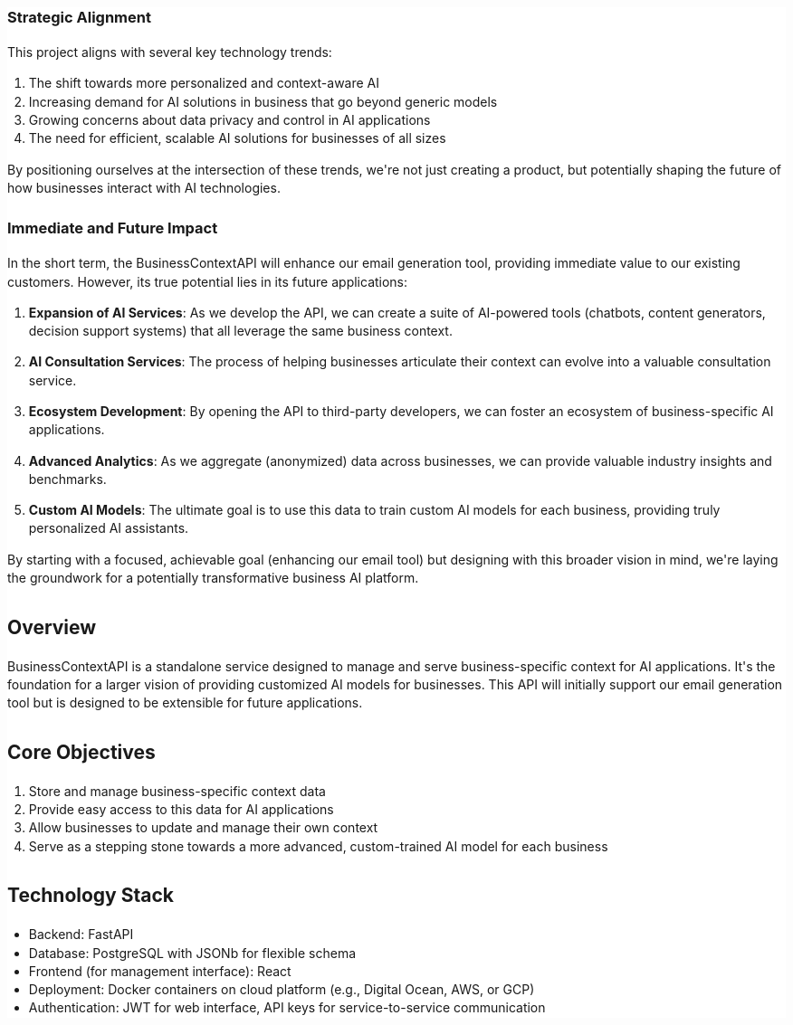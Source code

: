 ### Strategic Alignment
This project aligns with several key technology trends:
1. The shift towards more personalized and context-aware AI
2. Increasing demand for AI solutions in business that go beyond generic models
3. Growing concerns about data privacy and control in AI applications
4. The need for efficient, scalable AI solutions for businesses of all sizes

By positioning ourselves at the intersection of these trends, we're not just creating a product, but potentially shaping the future of how businesses interact with AI technologies.

### Immediate and Future Impact
In the short term, the BusinessContextAPI will enhance our email generation tool, providing immediate value to our existing customers. However, its true potential lies in its future applications:

1. **Expansion of AI Services**: As we develop the API, we can create a suite of AI-powered tools (chatbots, content generators, decision support systems) that all leverage the same business context.

2. **AI Consultation Services**: The process of helping businesses articulate their context can evolve into a valuable consultation service.

3. **Ecosystem Development**: By opening the API to third-party developers, we can foster an ecosystem of business-specific AI applications.

4. **Advanced Analytics**: As we aggregate (anonymized) data across businesses, we can provide valuable industry insights and benchmarks.

5. **Custom AI Models**: The ultimate goal is to use this data to train custom AI models for each business, providing truly personalized AI assistants.

By starting with a focused, achievable goal (enhancing our email tool) but designing with this broader vision in mind, we're laying the groundwork for a potentially transformative business AI platform.


## Overview

BusinessContextAPI is a standalone service designed to manage and serve business-specific context for AI applications. It's the foundation for a larger vision of providing customized AI models for businesses. This API will initially support our email generation tool but is designed to be extensible for future applications.

## Core Objectives

1. Store and manage business-specific context data
2. Provide easy access to this data for AI applications
3. Allow businesses to update and manage their own context
4. Serve as a stepping stone towards a more advanced, custom-trained AI model for each business

## Technology Stack

- Backend: FastAPI
- Database: PostgreSQL with JSONb for flexible schema
- Frontend (for management interface): React
- Deployment: Docker containers on cloud platform (e.g., Digital Ocean, AWS, or GCP)
- Authentication: JWT for web interface, API keys for service-to-service communication
